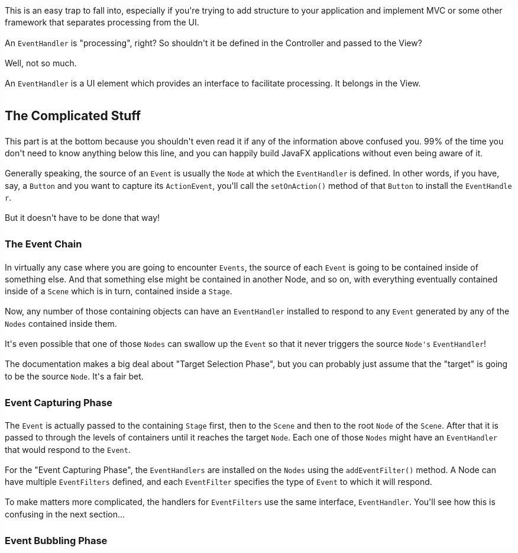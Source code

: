 This is an easy trap to fall into, especially if you're trying to add structure to your application and implement MVC or some other framework that separates processing from the UI.  

An `EventHandler` is "processing", right?  So shouldn't it be defined in the Controller and passed to the View?

Well, not so much.

An `EventHandler` is a UI element which provides an interface to facilitate processing.  It belongs in the View.



## The Complicated Stuff

This part is at the bottom because you shouldn't even read it if any of the information above confused you.  99% of the time you don't need to know anything below this line, and you can happily build JavaFX applications without even being aware of it.

Generally speaking, the source of an `Event` is usually the `Node` at which the `EventHandler` is defined.  In other words, if you have, say, a `Button` and you want to capture its `ActionEvent`, you'll call the `setOnAction()` method of that `Button` to install the `EventHandler`.

But it doesn't have to be done that way!

### The Event Chain

In virtually any case where you are going to encounter `Events`, the source of each `Event` is going to be contained inside of something else.  And that something else might be contained in another Node, and so on, with everything eventually contained inside of a `Scene` which is in turn, contained inside a `Stage`.

Now, any number of those containing objects can have an `EventHandler` installed to respond to any `Event` generated by any of the `Nodes` contained inside them.

It's even possible that one of those `Nodes` can swallow up the `Event` so that it never triggers the source `Node's` `EventHandler`!

The documentation makes a big deal about "Target Selection Phase", but you can probably just assume that the "target" is going to be the source `Node`.  It's a fair bet.

### Event Capturing Phase

The `Event` is actually passed to the containing `Stage` first, then to the `Scene` and then to the root `Node` of the `Scene`.  After that it is passed to through the levels of containers until it reaches the target `Node`.  Each one of those `Nodes` might have an `EventHandler` that would respond to the `Event`.

For the "Event Capturing Phase", the `EventHandlers` are installed on the `Nodes` using the `addEventFilter()` method.  A Node can have multiple `EventFilters` defined, and each `EventFilter` specifies the type of `Event` to which it will respond.

To make matters more complicated, the handlers for `EventFilters` use the same interface, `EventHandler`.  You'll see how this is confusing in the next section...

### Event Bubbling Phase

